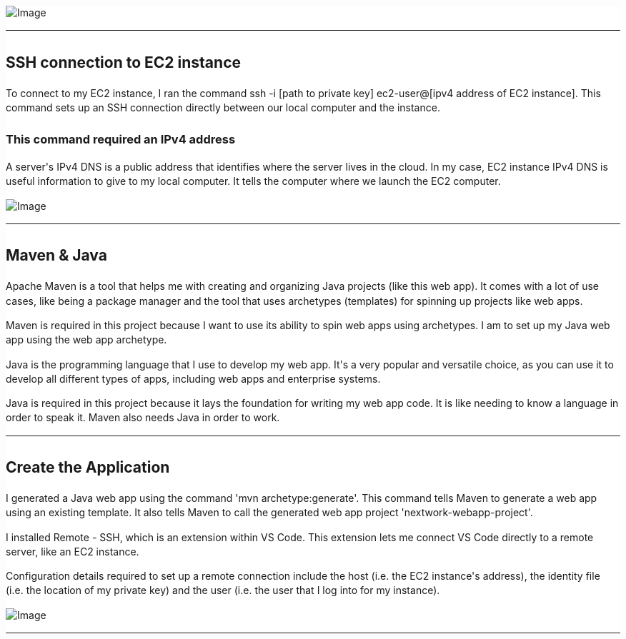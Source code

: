 
![Image](http://learn.nextwork.org/appreciative_blue_adorable_medlar/uploads/aws-devops-vscode_9328ada1)

---

## SSH connection to EC2 instance

To connect to my EC2 instance, I ran the command ssh -i  [path to private key] ec2-user@[ipv4 address of EC2 instance]. This command sets up an SSH connection directly between our local computer and the instance.

### This command required an IPv4 address

A server's IPv4 DNS is a public address that identifies where the server lives in the cloud. In my case, EC2 instance IPv4 DNS is useful information to give to my local computer. It tells the computer where we launch the EC2 computer.

![Image](http://learn.nextwork.org/appreciative_blue_adorable_medlar/uploads/aws-devops-vscode_e3069dca)

---

## Maven & Java

Apache Maven is a tool that helps me with creating and organizing Java projects (like this web app). It comes with a lot of use cases, like being a package manager and the tool that uses archetypes (templates) for spinning up projects like web apps.

Maven is required in this project because I want to use its ability to spin web apps using archetypes. I am to set up my Java web app using the web app archetype.

Java is the programming language that I use to develop my web app. It's a very popular and versatile choice, as you can use it to develop all different types of apps, including web apps and enterprise systems.

Java is required in this project because it lays the foundation for writing my web app code. It is like needing to know a language in order to speak it. Maven also needs Java in order to work.

---

## Create the Application

I generated a Java web app using the command 'mvn archetype:generate'. This command tells Maven to generate a web app using an existing template. It also tells Maven to call the generated web app project 'nextwork-webapp-project'.

I installed Remote - SSH, which is an extension within VS Code. This extension lets me connect VS Code directly to a remote server, like an EC2 instance.

Configuration details required to set up a remote connection include the host (i.e. the EC2 instance's address), the identity file (i.e. the location of my private key) and the user (i.e. the user that I log into for my instance).

![Image](http://learn.nextwork.org/appreciative_blue_adorable_medlar/uploads/aws-devops-vscode_2939cf01)

---